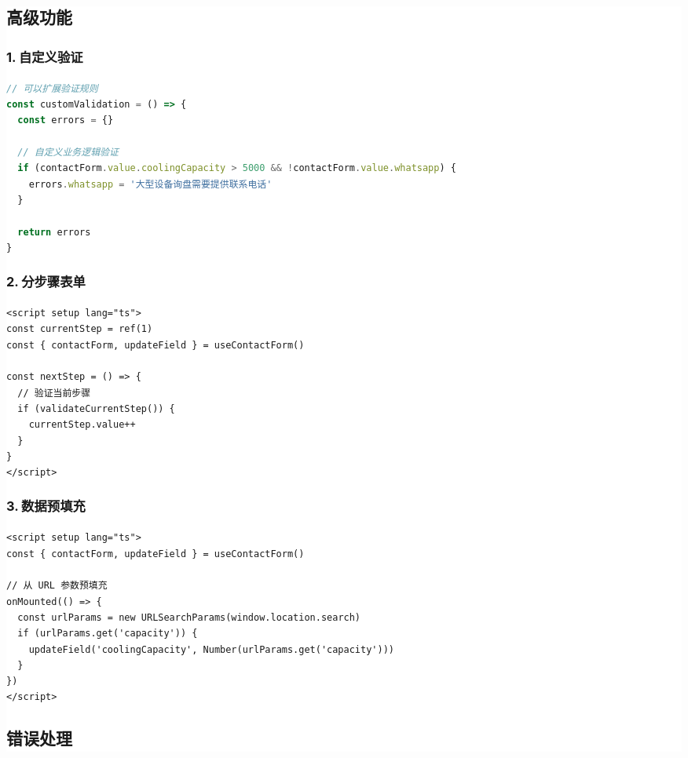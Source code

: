 ## 高级功能

### 1. 自定义验证

```typescript
// 可以扩展验证规则
const customValidation = () => {
  const errors = {}
  
  // 自定义业务逻辑验证
  if (contactForm.value.coolingCapacity > 5000 && !contactForm.value.whatsapp) {
    errors.whatsapp = '大型设备询盘需要提供联系电话'
  }
  
  return errors
}
```

### 2. 分步骤表单

```vue
<script setup lang="ts">
const currentStep = ref(1)
const { contactForm, updateField } = useContactForm()

const nextStep = () => {
  // 验证当前步骤
  if (validateCurrentStep()) {
    currentStep.value++
  }
}
</script>
```

### 3. 数据预填充

```vue
<script setup lang="ts">
const { contactForm, updateField } = useContactForm()

// 从 URL 参数预填充
onMounted(() => {
  const urlParams = new URLSearchParams(window.location.search)
  if (urlParams.get('capacity')) {
    updateField('coolingCapacity', Number(urlParams.get('capacity')))
  }
})
</script>
```

## 错误处理
